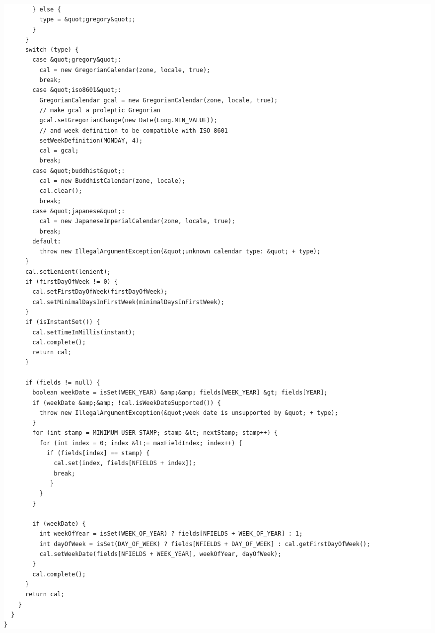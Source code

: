 ```
        } else {
          type = &quot;gregory&quot;;
        }
      }
      switch (type) {
        case &quot;gregory&quot;:
          cal = new GregorianCalendar(zone, locale, true);
          break;
        case &quot;iso8601&quot;:
          GregorianCalendar gcal = new GregorianCalendar(zone, locale, true);
          // make gcal a proleptic Gregorian
          gcal.setGregorianChange(new Date(Long.MIN_VALUE));
          // and week definition to be compatible with ISO 8601
          setWeekDefinition(MONDAY, 4);
          cal = gcal;
          break;
        case &quot;buddhist&quot;:
          cal = new BuddhistCalendar(zone, locale);
          cal.clear();
          break;
        case &quot;japanese&quot;:
          cal = new JapaneseImperialCalendar(zone, locale, true);
          break;
        default:
          throw new IllegalArgumentException(&quot;unknown calendar type: &quot; + type);
      }
      cal.setLenient(lenient);
      if (firstDayOfWeek != 0) {
        cal.setFirstDayOfWeek(firstDayOfWeek);
        cal.setMinimalDaysInFirstWeek(minimalDaysInFirstWeek);
      }
      if (isInstantSet()) {
        cal.setTimeInMillis(instant);
        cal.complete();
        return cal;
      }

      if (fields != null) {
        boolean weekDate = isSet(WEEK_YEAR) &amp;&amp; fields[WEEK_YEAR] &gt; fields[YEAR];
        if (weekDate &amp;&amp; !cal.isWeekDateSupported()) {
          throw new IllegalArgumentException(&quot;week date is unsupported by &quot; + type);
        }
        for (int stamp = MINIMUM_USER_STAMP; stamp &lt; nextStamp; stamp++) {
          for (int index = 0; index &lt;= maxFieldIndex; index++) {
            if (fields[index] == stamp) {
              cal.set(index, fields[NFIELDS + index]);
              break;
             }
          }
        }

        if (weekDate) {
          int weekOfYear = isSet(WEEK_OF_YEAR) ? fields[NFIELDS + WEEK_OF_YEAR] : 1;
          int dayOfWeek = isSet(DAY_OF_WEEK) ? fields[NFIELDS + DAY_OF_WEEK] : cal.getFirstDayOfWeek();
          cal.setWeekDate(fields[NFIELDS + WEEK_YEAR], weekOfYear, dayOfWeek);
        }
        cal.complete();
      }
      return cal;
    }
  }
}
```